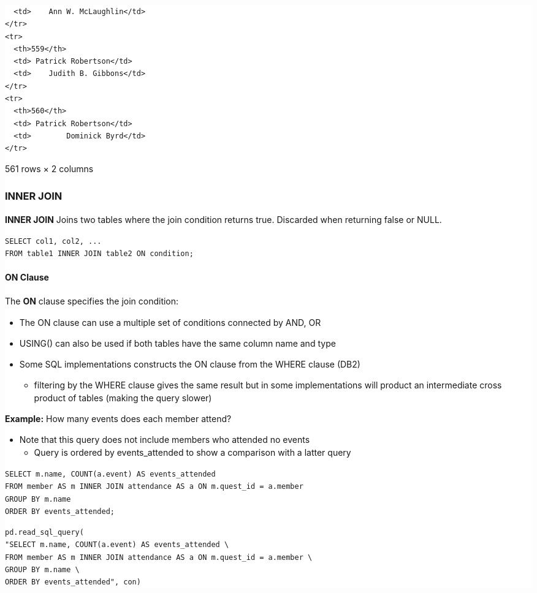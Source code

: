       <td>    Ann W. McLaughlin</td>
    </tr>
    <tr>
      <th>559</th>
      <td> Patrick Robertson</td>
      <td>    Judith B. Gibbons</td>
    </tr>
    <tr>
      <th>560</th>
      <td> Patrick Robertson</td>
      <td>        Dominick Byrd</td>
    </tr>
  </tbody>
</table>
<p>561 rows × 2 columns</p>
</div>



### INNER JOIN

__INNER JOIN__ Joins two tables where the join condition returns true. Discarded
when returning false or NULL.
```
SELECT col1, col2, ...
FROM table1 INNER JOIN table2 ON condition;
```

#### ON Clause

The __ON__ clause specifies the join condition:

- The ON clause can use a multiple set of conditions connected by AND, OR

- USING(<join col>) can also be used if both tables have the same column name
and type

- Some SQL implementations constructs the ON clause from the WHERE clause (DB2)
    - filtering by the WHERE clause gives the same result but in some
implementations will product an intermediate cross product of tables (making the
query slower)

__Example:__ How many events does each member attend?

- Note that this query does not include members who attended no events
    - Query is ordered by events_attended to show a comparison with a latter
query

```
SELECT m.name, COUNT(a.event) AS events_attended
FROM member AS m INNER JOIN attendance AS a ON m.quest_id = a.member
GROUP BY m.name
ORDER BY events_attended;
```


    pd.read_sql_query(
    "SELECT m.name, COUNT(a.event) AS events_attended \
    FROM member AS m INNER JOIN attendance AS a ON m.quest_id = a.member \
    GROUP BY m.name \
    ORDER BY events_attended", con)
